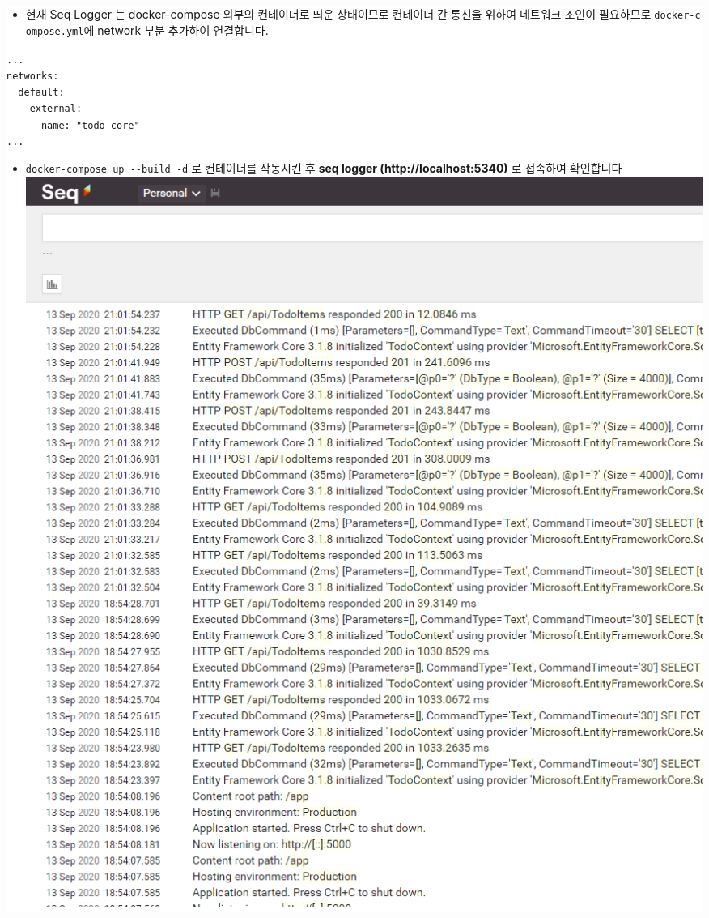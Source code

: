 - 현재 Seq Logger 는 docker-compose 외부의 컨테이너로 띄운 상태이므로 컨테이너 간 통신을 위하여 네트워크 조인이 필요하므로 `docker-compose.yml`에 network 부분 추가하여 연결합니다.

```docker{2-5}
...
networks:
  default:
    external:
      name: "todo-core"
...
```

- `docker-compose up --build -d` 로 컨테이너를 작동시킨 후 **seq logger (http://localhost:5340)** 로 접속하여 확인합니다
  ![seq](./images/seq.result.1.png)
